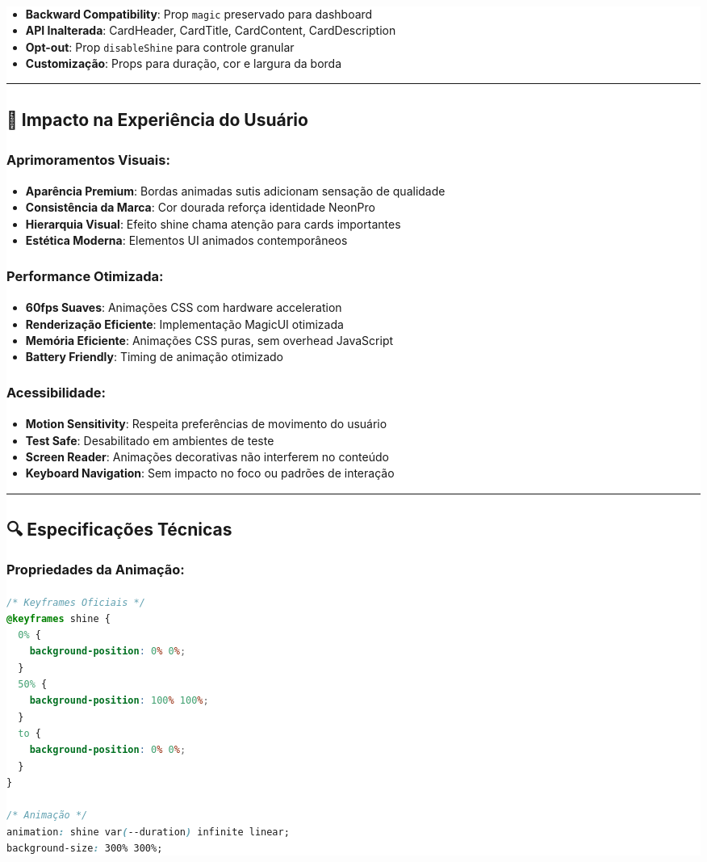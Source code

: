 - **Backward Compatibility**: Prop `magic` preservado para dashboard
- **API Inalterada**: CardHeader, CardTitle, CardContent, CardDescription
- **Opt-out**: Prop `disableShine` para controle granular
- **Customização**: Props para duração, cor e largura da borda

---

## 📱 **Impacto na Experiência do Usuário**

### **Aprimoramentos Visuais:**

- **Aparência Premium**: Bordas animadas sutis adicionam sensação de qualidade
- **Consistência da Marca**: Cor dourada reforça identidade NeonPro
- **Hierarquia Visual**: Efeito shine chama atenção para cards importantes
- **Estética Moderna**: Elementos UI animados contemporâneos

### **Performance Otimizada:**

- **60fps Suaves**: Animações CSS com hardware acceleration
- **Renderização Eficiente**: Implementação MagicUI otimizada
- **Memória Eficiente**: Animações CSS puras, sem overhead JavaScript
- **Battery Friendly**: Timing de animação otimizado

### **Acessibilidade:**

- **Motion Sensitivity**: Respeita preferências de movimento do usuário
- **Test Safe**: Desabilitado em ambientes de teste
- **Screen Reader**: Animações decorativas não interferem no conteúdo
- **Keyboard Navigation**: Sem impacto no foco ou padrões de interação

---

## 🔍 **Especificações Técnicas**

### **Propriedades da Animação:**

```css
/* Keyframes Oficiais */
@keyframes shine {
  0% {
    background-position: 0% 0%;
  }
  50% {
    background-position: 100% 100%;
  }
  to {
    background-position: 0% 0%;
  }
}

/* Animação */
animation: shine var(--duration) infinite linear;
background-size: 300% 300%;
```

